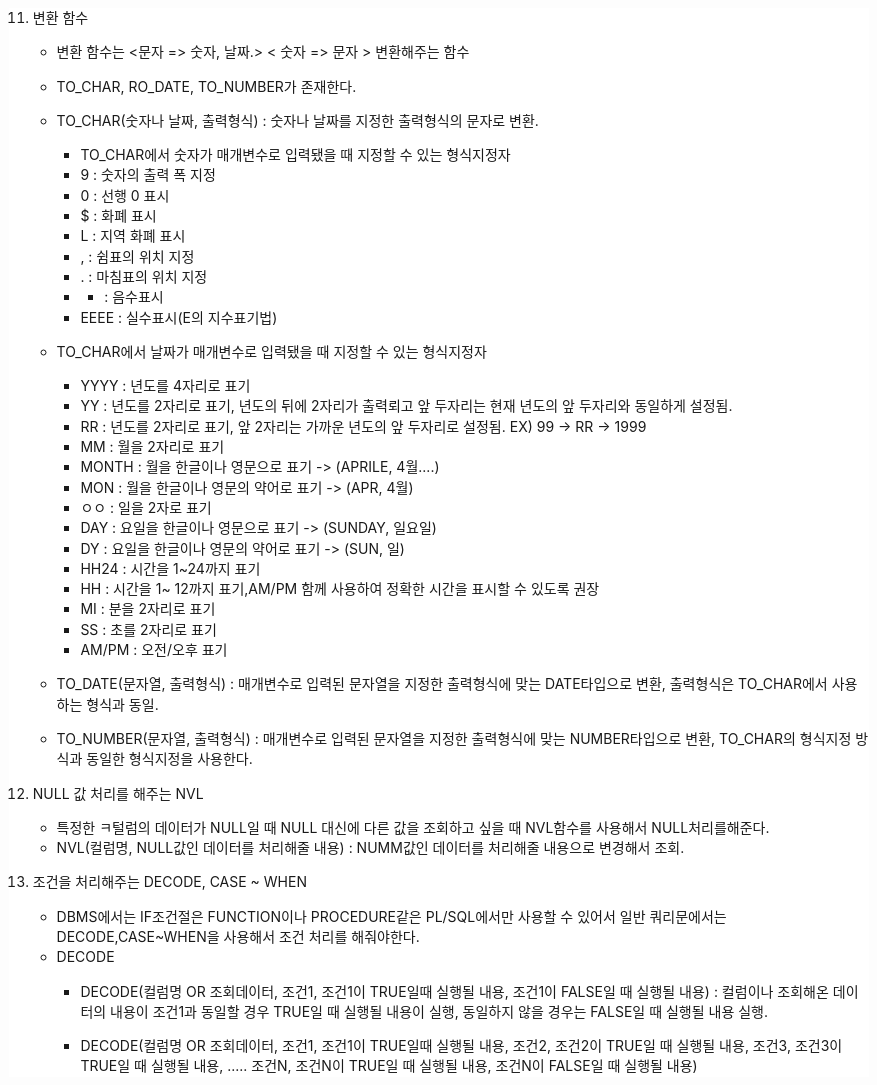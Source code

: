 11. 변환 함수
    - 변환 함수는 <문자 => 숫자, 날짜.>     < 숫자 => 문자 > 변환해주는 함수
    
    - TO_CHAR, RO_DATE, TO_NUMBER가 존재한다.
    - TO_CHAR(숫자나 날짜, 출력형식) : 숫자나 날짜를 지정한 출력형식의 문자로 변환.
        - TO_CHAR에서 숫자가 매개변수로 입력됐을 때 지정할 수 있는 형식지정자
        - 9 : 숫자의 출력 폭 지정
        - 0 : 선행 0 표시
        - $ : 화폐 표시
        - L : 지역 화폐 표시
        - , : 쉼표의 위치 지정
        - . : 마침표의 위치 지정
        - - : 음수표시
        - EEEE : 실수표시(E의 지수표기법)
    
    - TO_CHAR에서 날짜가 매개변수로 입력됐을 때 지정할 수 있는 형식지정자
        - YYYY : 년도를 4자리로 표기
        - YY : 년도를 2자리로 표기, 년도의 뒤에 2자리가 출력뢰고 앞 두자리는 현재 년도의 앞 두자리와 동일하게 설정됨.
        - RR : 년도를 2자리로 표기, 앞 2자리는 가까운 년도의 앞 두자리로 설정됨. EX) 99 -> RR -> 1999
        - MM : 월을 2자리로 표기
        - MONTH : 월을 한글이나 영문으로 표기 -> (APRILE, 4월....)
        - MON : 월을 한글이나 영문의 약어로 표기 -> (APR, 4월)
        - ㅇㅇ : 일을 2자로 표기
        - DAY : 요일을 한글이나 영문으로 표기 -> (SUNDAY, 일요일)
        - DY : 요일을 한글이나 영문의 약어로 표기 -> (SUN, 일)
        - HH24 : 시간을 1~24까지 표기 
        - HH : 시간을 1~ 12까지 표기,AM/PM 함께 사용하여 정확한 시간을      표시할 수 있도록 권장
        - MI : 분을 2자리로 표기
        - SS : 초를 2자리로 표기
        - AM/PM : 오전/오후 표기
    
    - TO_DATE(문자열, 출력형식) : 매개변수로 입력된 문자열을 지정한 출력형식에 맞는 DATE타입으로 변환, 출력형식은 TO_CHAR에서 사용하는 형식과 동일.
    - TO_NUMBER(문자열, 출력형식) : 매개변수로 입력된 문자열을 지정한 출력형식에 맞는 NUMBER타입으로 변환, TO_CHAR의 형식지정 방식과 동일한 형식지정을 사용한다.

12. NULL 값 처리를 해주는 NVL
    - 특정한 ㅋ털럼의 데이터가 NULL일 때 NULL 대신에 다른 값을 조회하고 싶을 때 NVL함수를 사용해서 NULL처리를해준다.
    - NVL(컬럼명, NULL값인 데이터를 처리해줄 내용) : NUMM값인 데이터를 처리해줄 내용으로 변경해서 조회.

13. 조건을 처리해주는 DECODE, CASE ~ WHEN
    - DBMS에서는 IF조건절은 FUNCTION이나 PROCEDURE같은 PL/SQL에서만 사용할 수 있어서 일반 쿼리문에서는 DECODE,CASE~WHEN을 사용해서 조건 처리를 해줘야한다.
    - DECODE
        - DECODE(컬럼명 OR 조회데이터, 조건1, 조건1이 TRUE일때 실행될 내용, 조건1이 FALSE일 때 실행될 내용) : 컬럼이나 조회해온 데이터의 내용이 조건1과 동일할 경우 TRUE일 때 실행될 내용이 실행, 동일하지 않을 경우는 FALSE일 때 실행될 내용 실행.

        - DECODE(컬럼명 OR 조회데이터,
                 조건1, 
                 조건1이 TRUE일때 실행될 내용, 
                 조건2,
                 조건2이 TRUE일 때 실행될 내용,
                 조건3,
                 조건3이 TRUE일 때 실행될 내용,
                 .....
                 조건N,
                 조건N이 TRUE일 때 실행될 내용,
                 조건N이 FALSE일 때 실행될 내용)
